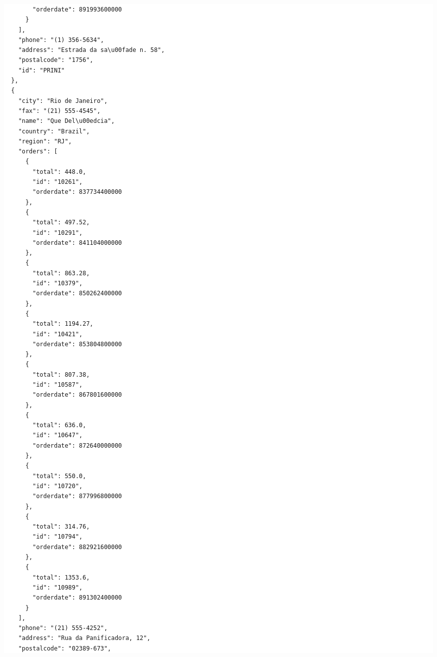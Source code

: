 			"orderdate": 891993600000
		  }
		], 
		"phone": "(1) 356-5634", 
		"address": "Estrada da sa\u00fade n. 58", 
		"postalcode": "1756", 
		"id": "PRINI"
	  }, 
	  {
		"city": "Rio de Janeiro", 
		"fax": "(21) 555-4545", 
		"name": "Que Del\u00edcia", 
		"country": "Brazil", 
		"region": "RJ", 
		"orders": [
		  {
			"total": 448.0, 
			"id": "10261", 
			"orderdate": 837734400000
		  }, 
		  {
			"total": 497.52, 
			"id": "10291", 
			"orderdate": 841104000000
		  }, 
		  {
			"total": 863.28, 
			"id": "10379", 
			"orderdate": 850262400000
		  }, 
		  {
			"total": 1194.27, 
			"id": "10421", 
			"orderdate": 853804800000
		  }, 
		  {
			"total": 807.38, 
			"id": "10587", 
			"orderdate": 867801600000
		  }, 
		  {
			"total": 636.0, 
			"id": "10647", 
			"orderdate": 872640000000
		  }, 
		  {
			"total": 550.0, 
			"id": "10720", 
			"orderdate": 877996800000
		  }, 
		  {
			"total": 314.76, 
			"id": "10794", 
			"orderdate": 882921600000
		  }, 
		  {
			"total": 1353.6, 
			"id": "10989", 
			"orderdate": 891302400000
		  }
		], 
		"phone": "(21) 555-4252", 
		"address": "Rua da Panificadora, 12", 
		"postalcode": "02389-673", 